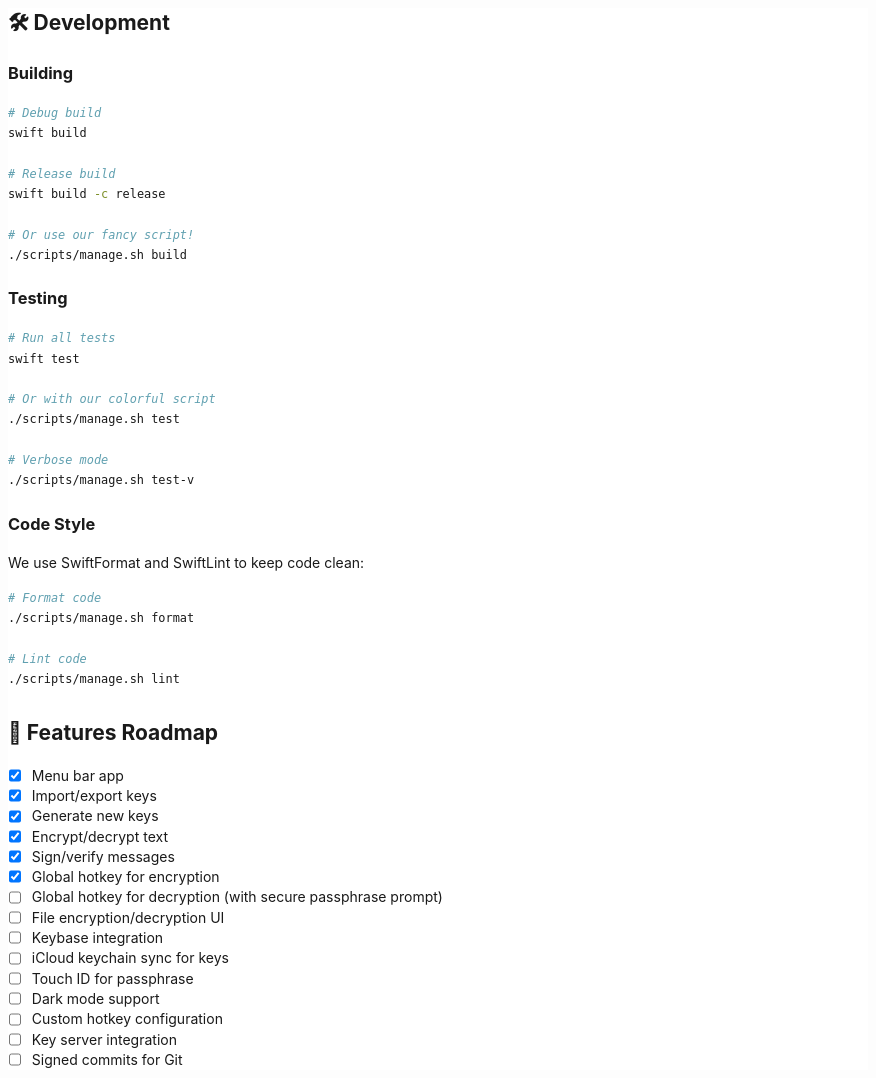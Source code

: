 ## 🛠️ Development

### Building

```bash
# Debug build
swift build

# Release build
swift build -c release

# Or use our fancy script!
./scripts/manage.sh build
```

### Testing

```bash
# Run all tests
swift test

# Or with our colorful script
./scripts/manage.sh test

# Verbose mode
./scripts/manage.sh test-v
```

### Code Style

We use SwiftFormat and SwiftLint to keep code clean:

```bash
# Format code
./scripts/manage.sh format

# Lint code
./scripts/manage.sh lint
```

## 🎨 Features Roadmap

- [x] Menu bar app
- [x] Import/export keys
- [x] Generate new keys
- [x] Encrypt/decrypt text
- [x] Sign/verify messages
- [x] Global hotkey for encryption
- [ ] Global hotkey for decryption (with secure passphrase prompt)
- [ ] File encryption/decryption UI
- [ ] Keybase integration
- [ ] iCloud keychain sync for keys
- [ ] Touch ID for passphrase
- [ ] Dark mode support
- [ ] Custom hotkey configuration
- [ ] Key server integration
- [ ] Signed commits for Git
